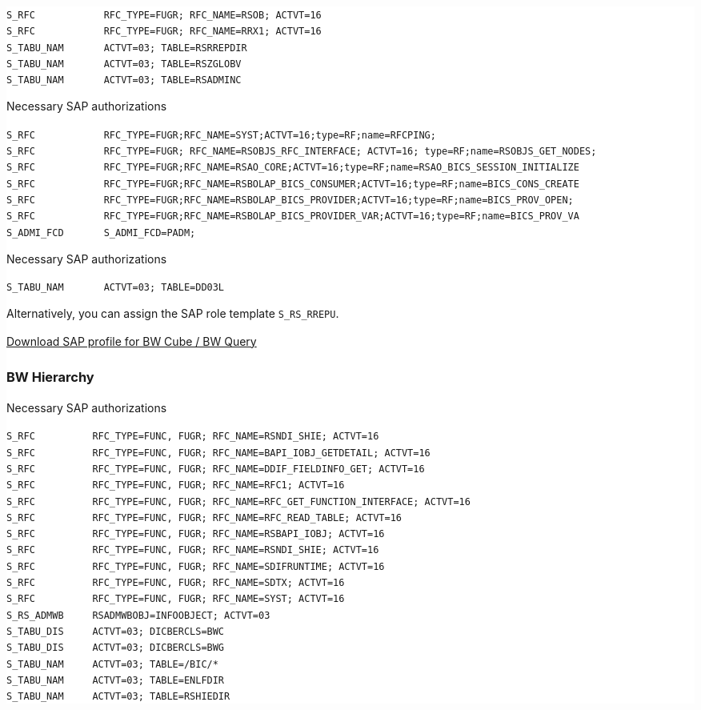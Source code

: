 ```text
S_RFC            RFC_TYPE=FUGR; RFC_NAME=RSOB; ACTVT=16
S_RFC            RFC_TYPE=FUGR; RFC_NAME=RRX1; ACTVT=16
S_TABU_NAM       ACTVT=03; TABLE=RSRREPDIR
S_TABU_NAM       ACTVT=03; TABLE=RSZGLOBV
S_TABU_NAM       ACTVT=03; TABLE=RSADMINC

```

Necessary SAP authorizations

```text
S_RFC            RFC_TYPE=FUGR;RFC_NAME=SYST;ACTVT=16;type=RF;name=RFCPING;
S_RFC            RFC_TYPE=FUGR; RFC_NAME=RSOBJS_RFC_INTERFACE; ACTVT=16; type=RF;name=RSOBJS_GET_NODES;
S_RFC            RFC_TYPE=FUGR;RFC_NAME=RSAO_CORE;ACTVT=16;type=RF;name=RSAO_BICS_SESSION_INITIALIZE
S_RFC            RFC_TYPE=FUGR;RFC_NAME=RSBOLAP_BICS_CONSUMER;ACTVT=16;type=RF;name=BICS_CONS_CREATE
S_RFC            RFC_TYPE=FUGR;RFC_NAME=RSBOLAP_BICS_PROVIDER;ACTVT=16;type=RF;name=BICS_PROV_OPEN;
S_RFC            RFC_TYPE=FUGR;RFC_NAME=RSBOLAP_BICS_PROVIDER_VAR;ACTVT=16;type=RF;name=BICS_PROV_VA
S_ADMI_FCD       S_ADMI_FCD=PADM;

```

Necessary SAP authorizations

```text
S_TABU_NAM       ACTVT=03; TABLE=DD03L

```

Alternatively, you can assign the SAP role template `S_RS_RREPU`.

[Download SAP profile for BW Cube / BW Query](/board-connector/assets/files/sap_roles/ZXTBWCUBE.SAP)

### BW Hierarchy

Necessary SAP authorizations

```text
S_RFC          RFC_TYPE=FUNC, FUGR; RFC_NAME=RSNDI_SHIE; ACTVT=16
S_RFC          RFC_TYPE=FUNC, FUGR; RFC_NAME=BAPI_IOBJ_GETDETAIL; ACTVT=16
S_RFC          RFC_TYPE=FUNC, FUGR; RFC_NAME=DDIF_FIELDINFO_GET; ACTVT=16
S_RFC          RFC_TYPE=FUNC, FUGR; RFC_NAME=RFC1; ACTVT=16
S_RFC          RFC_TYPE=FUNC, FUGR; RFC_NAME=RFC_GET_FUNCTION_INTERFACE; ACTVT=16
S_RFC          RFC_TYPE=FUNC, FUGR; RFC_NAME=RFC_READ_TABLE; ACTVT=16
S_RFC          RFC_TYPE=FUNC, FUGR; RFC_NAME=RSBAPI_IOBJ; ACTVT=16 
S_RFC          RFC_TYPE=FUNC, FUGR; RFC_NAME=RSNDI_SHIE; ACTVT=16
S_RFC          RFC_TYPE=FUNC, FUGR; RFC_NAME=SDIFRUNTIME; ACTVT=16
S_RFC          RFC_TYPE=FUNC, FUGR; RFC_NAME=SDTX; ACTVT=16
S_RFC          RFC_TYPE=FUNC, FUGR; RFC_NAME=SYST; ACTVT=16
S_RS_ADMWB     RSADMWBOBJ=INFOOBJECT; ACTVT=03
S_TABU_DIS     ACTVT=03; DICBERCLS=BWC
S_TABU_DIS     ACTVT=03; DICBERCLS=BWG
S_TABU_NAM     ACTVT=03; TABLE=/BIC/*
S_TABU_NAM     ACTVT=03; TABLE=ENLFDIR
S_TABU_NAM     ACTVT=03; TABLE=RSHIEDIR

```
